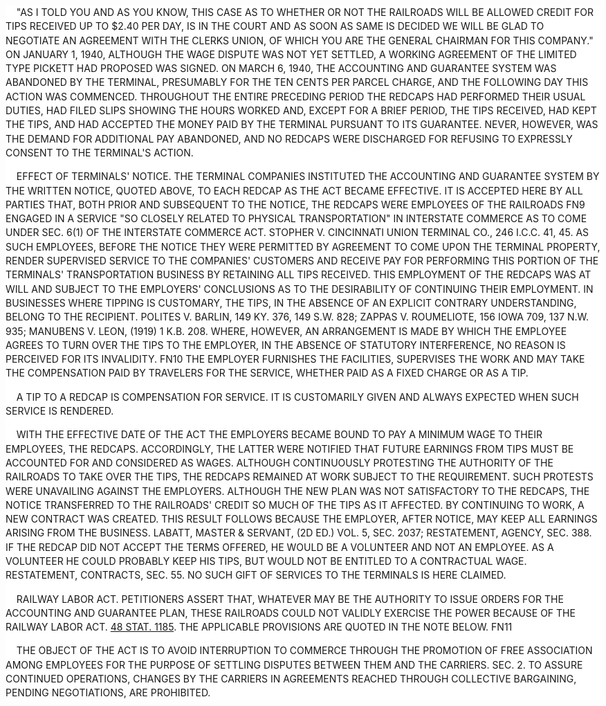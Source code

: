    "AS I TOLD YOU AND AS YOU KNOW, THIS CASE AS TO WHETHER OR NOT THE RAILROADS WILL BE ALLOWED CREDIT FOR TIPS RECEIVED UP TO $2.40 PER DAY, IS IN THE COURT AND AS SOON AS SAME IS DECIDED WE WILL BE GLAD TO NEGOTIATE AN AGREEMENT WITH THE CLERKS UNION, OF WHICH YOU ARE THE GENERAL CHAIRMAN FOR THIS COMPANY."  ON JANUARY 1, 1940, ALTHOUGH THE WAGE DISPUTE WAS NOT YET SETTLED, A WORKING AGREEMENT OF THE LIMITED TYPE PICKETT HAD PROPOSED WAS SIGNED.  ON MARCH 6, 1940, THE ACCOUNTING AND GUARANTEE SYSTEM WAS ABANDONED BY THE TERMINAL, PRESUMABLY FOR THE TEN CENTS PER PARCEL CHARGE, AND THE FOLLOWING DAY THIS ACTION WAS COMMENCED.  THROUGHOUT THE ENTIRE PRECEDING PERIOD THE REDCAPS HAD PERFORMED THEIR USUAL DUTIES, HAD FILED SLIPS SHOWING THE HOURS WORKED AND, EXCEPT FOR A BRIEF PERIOD, THE TIPS RECEIVED, HAD KEPT THE TIPS, AND HAD ACCEPTED THE MONEY PAID BY THE TERMINAL PURSUANT TO ITS GUARANTEE.  NEVER, HOWEVER, WAS THE DEMAND FOR ADDITIONAL PAY ABANDONED, AND NO REDCAPS WERE DISCHARGED FOR REFUSING TO EXPRESSLY CONSENT TO THE TERMINAL'S ACTION.

    EFFECT OF TERMINALS' NOTICE.  THE TERMINAL COMPANIES INSTITUTED THE ACCOUNTING AND GUARANTEE SYSTEM BY THE WRITTEN NOTICE, QUOTED ABOVE, TO EACH REDCAP AS THE ACT BECAME EFFECTIVE.  IT IS ACCEPTED HERE BY ALL PARTIES THAT, BOTH PRIOR AND SUBSEQUENT TO THE NOTICE, THE REDCAPS WERE EMPLOYEES OF THE RAILROADS  FN9  ENGAGED IN A SERVICE "SO CLOSELY RELATED TO PHYSICAL TRANSPORTATION" IN INTERSTATE COMMERCE AS TO COME UNDER SEC. 6(1) OF THE INTERSTATE COMMERCE ACT.  STOPHER V. CINCINNATI UNION TERMINAL CO., 246 I.C.C. 41, 45.  AS SUCH EMPLOYEES, BEFORE THE NOTICE THEY WERE PERMITTED BY AGREEMENT TO COME UPON THE TERMINAL PROPERTY, RENDER SUPERVISED SERVICE TO THE COMPANIES' CUSTOMERS AND RECEIVE PAY FOR PERFORMING THIS PORTION OF THE TERMINALS' TRANSPORTATION BUSINESS BY RETAINING ALL TIPS RECEIVED.  THIS EMPLOYMENT OF THE REDCAPS WAS AT WILL AND SUBJECT TO THE EMPLOYERS' CONCLUSIONS AS TO THE DESIRABILITY OF CONTINUING THEIR EMPLOYMENT.  IN BUSINESSES WHERE TIPPING IS CUSTOMARY, THE TIPS, IN THE ABSENCE OF AN EXPLICIT CONTRARY UNDERSTANDING, BELONG TO THE RECIPIENT.  POLITES V. BARLIN, 149 KY. 376, 149 S.W. 828; ZAPPAS V. ROUMELIOTE, 156 IOWA 709, 137 N.W. 935; MANUBENS V. LEON, (1919) 1 K.B. 208.  WHERE, HOWEVER, AN ARRANGEMENT IS MADE BY WHICH THE EMPLOYEE AGREES TO TURN OVER THE TIPS TO THE EMPLOYER, IN THE ABSENCE OF STATUTORY INTERFERENCE, NO REASON IS PERCEIVED FOR ITS INVALIDITY.  FN10  THE EMPLOYER FURNISHES THE FACILITIES, SUPERVISES THE WORK AND MAY TAKE THE COMPENSATION PAID BY TRAVELERS FOR THE SERVICE, WHETHER PAID AS A FIXED CHARGE OR AS A TIP.

    A TIP TO A REDCAP IS COMPENSATION FOR SERVICE.  IT IS CUSTOMARILY GIVEN AND ALWAYS EXPECTED WHEN SUCH SERVICE IS RENDERED.

    WITH THE EFFECTIVE DATE OF THE ACT THE EMPLOYERS BECAME BOUND TO PAY A MINIMUM WAGE TO THEIR EMPLOYEES, THE REDCAPS.  ACCORDINGLY, THE LATTER WERE NOTIFIED THAT FUTURE EARNINGS FROM TIPS MUST BE ACCOUNTED FOR AND CONSIDERED AS WAGES.  ALTHOUGH CONTINUOUSLY PROTESTING THE AUTHORITY OF THE RAILROADS TO TAKE OVER THE TIPS, THE REDCAPS REMAINED AT WORK SUBJECT TO THE REQUIREMENT.  SUCH PROTESTS WERE UNAVAILING AGAINST THE EMPLOYERS.  ALTHOUGH THE NEW PLAN WAS NOT SATISFACTORY TO THE REDCAPS, THE NOTICE TRANSFERRED TO THE RAILROADS' CREDIT SO MUCH OF THE TIPS AS IT AFFECTED.  BY CONTINUING TO WORK, A NEW CONTRACT WAS CREATED.  THIS RESULT FOLLOWS BECAUSE THE EMPLOYER, AFTER NOTICE, MAY KEEP ALL EARNINGS ARISING FROM THE BUSINESS.  LABATT, MASTER & SERVANT, (2D ED.)  VOL. 5, SEC. 2037; RESTATEMENT, AGENCY, SEC. 388.  IF THE REDCAP DID NOT ACCEPT THE TERMS OFFERED, HE WOULD BE A VOLUNTEER AND NOT AN EMPLOYEE.  AS A VOLUNTEER HE COULD PROBABLY KEEP HIS TIPS, BUT WOULD NOT BE ENTITLED TO A CONTRACTUAL WAGE.  RESTATEMENT, CONTRACTS, SEC. 55.  NO SUCH GIFT OF SERVICES TO THE TERMINALS IS HERE CLAIMED.

    RAILWAY LABOR ACT.  PETITIONERS ASSERT THAT, WHATEVER MAY BE THE AUTHORITY TO ISSUE ORDERS FOR THE ACCOUNTING AND GUARANTEE PLAN, THESE RAILROADS COULD NOT VALIDLY EXERCISE THE POWER BECAUSE OF THE RAILWAY LABOR ACT.  [48 STAT. 1185][/us/stat/48/1185].  THE APPLICABLE PROVISIONS ARE QUOTED IN THE NOTE BELOW.  FN11

    THE OBJECT OF THE ACT IS TO AVOID INTERRUPTION TO COMMERCE THROUGH THE PROMOTION OF FREE ASSOCIATION AMONG EMPLOYEES FOR THE PURPOSE OF SETTLING DISPUTES BETWEEN THEM AND THE CARRIERS.  SEC. 2.  TO ASSURE CONTINUED OPERATIONS, CHANGES BY THE CARRIERS IN AGREEMENTS REACHED THROUGH COLLECTIVE BARGAINING, PENDING NEGOTIATIONS, ARE PROHIBITED.


[/us/courts/scotus/usReporter/315/386]: https://publicdocs.github.io/go/links?ns=uslm-x&ref=%2Fus%2Fcourts%2Fscotus%2FusReporter%2F315%2F386
[/us/courts/scotus/usReporter/314/701]: https://publicdocs.github.io/go/links?ns=uslm-x&ref=%2Fus%2Fcourts%2Fscotus%2FusReporter%2F314%2F701
[/us/courts/scotus/usReporter/314/590]: https://publicdocs.github.io/go/links?ns=uslm-x&ref=%2Fus%2Fcourts%2Fscotus%2FusReporter%2F314%2F590
[/us/courts/scotus/usReporter/314/701]: https://publicdocs.github.io/go/links?ns=uslm-x&ref=%2Fus%2Fcourts%2Fscotus%2FusReporter%2F314%2F701
[/us/courts/scotus/usReporter/313/591]: https://publicdocs.github.io/go/links?ns=uslm-x&ref=%2Fus%2Fcourts%2Fscotus%2FusReporter%2F313%2F591
[/us/usc/t45/s151]: https://publicdocs.github.io/go/links?ns=uslm&ref=%2Fus%2Fusc%2Ft45%2Fs151
[/us/usc/t28/s41]: https://publicdocs.github.io/go/links?ns=uslm&ref=%2Fus%2Fusc%2Ft28%2Fs41
[/us/usc/t29/s216]: https://publicdocs.github.io/go/links?ns=uslm&ref=%2Fus%2Fusc%2Ft29%2Fs216
[/us/courts/scotus/usReporter/314/590]: https://publicdocs.github.io/go/links?ns=uslm-x&ref=%2Fus%2Fcourts%2Fscotus%2FusReporter%2F314%2F590
[/us/courts/scotus/usReporter/313/591]: https://publicdocs.github.io/go/links?ns=uslm-x&ref=%2Fus%2Fcourts%2Fscotus%2FusReporter%2F313%2F591
[/us/courts/scotus/usReporter/314/701]: https://publicdocs.github.io/go/links?ns=uslm-x&ref=%2Fus%2Fcourts%2Fscotus%2FusReporter%2F314%2F701
[/us/stat/48/1185]: https://publicdocs.github.io/go/links?ns=uslm&ref=%2Fus%2Fstat%2F48%2F1185
[/us/stat/44/582]: https://publicdocs.github.io/go/links?ns=uslm&ref=%2Fus%2Fstat%2F44%2F582
[/us/stat/48/1197]: https://publicdocs.github.io/go/links?ns=uslm&ref=%2Fus%2Fstat%2F48%2F1197
[/us/stat/48/1187]: https://publicdocs.github.io/go/links?ns=uslm&ref=%2Fus%2Fstat%2F48%2F1187
[/us/stat/34/587]: https://publicdocs.github.io/go/links?ns=uslm&ref=%2Fus%2Fstat%2F34%2F587
[/us/usc/t49/s6]: https://publicdocs.github.io/go/links?ns=uslm&ref=%2Fus%2Fusc%2Ft49%2Fs6
[/us/stat/52/1069]: https://publicdocs.github.io/go/links?ns=uslm&ref=%2Fus%2Fstat%2F52%2F1069
[/us/stat/52/1062]: https://publicdocs.github.io/go/links?ns=uslm&ref=%2Fus%2Fstat%2F52%2F1062
[/us/usc/t29/s206]: https://publicdocs.github.io/go/links?ns=uslm&ref=%2Fus%2Fusc%2Ft29%2Fs206
[/us/stat/52/1060]: https://publicdocs.github.io/go/links?ns=uslm&ref=%2Fus%2Fstat%2F52%2F1060
[/us/usc/t29/s203]: https://publicdocs.github.io/go/links?ns=uslm&ref=%2Fus%2Fusc%2Ft29%2Fs203
[/us/stat/48/1187]: https://publicdocs.github.io/go/links?ns=uslm&ref=%2Fus%2Fstat%2F48%2F1187
[/us/usc/t45/s152]: https://publicdocs.github.io/go/links?ns=uslm&ref=%2Fus%2Fusc%2Ft45%2Fs152
[/us/usc/t45/s156]: https://publicdocs.github.io/go/links?ns=uslm&ref=%2Fus%2Fusc%2Ft45%2Fs156
[/us/courts/scotus/usReporter/300/515]: https://publicdocs.github.io/go/links?ns=uslm-x&ref=%2Fus%2Fcourts%2Fscotus%2FusReporter%2F300%2F515
[/us/courts/scotus/usReporter/301/1]: https://publicdocs.github.io/go/links?ns=uslm-x&ref=%2Fus%2Fcourts%2Fscotus%2FusReporter%2F301%2F1
[/us/stat/44/1425]: https://publicdocs.github.io/go/links?ns=uslm&ref=%2Fus%2Fstat%2F44%2F1425
[/us/usc/t33/s902]: https://publicdocs.github.io/go/links?ns=uslm&ref=%2Fus%2Fusc%2Ft33%2Fs902
[/us/stat/45/600]: https://publicdocs.github.io/go/links?ns=uslm&ref=%2Fus%2Fstat%2F45%2F600
[/us/stat/53/1373]: https://publicdocs.github.io/go/links?ns=uslm&ref=%2Fus%2Fstat%2F53%2F1373
[/us/usc/t42/s409]: https://publicdocs.github.io/go/links?ns=uslm&ref=%2Fus%2Fusc%2Ft42%2Fs409
[/us/stat/53/1383]: https://publicdocs.github.io/go/links?ns=uslm&ref=%2Fus%2Fstat%2F53%2F1383
[/us/stat/50/309]: https://publicdocs.github.io/go/links?ns=uslm&ref=%2Fus%2Fstat%2F50%2F309
[/us/usc/t45/s228]: https://publicdocs.github.io/go/links?ns=uslm&ref=%2Fus%2Fusc%2Ft45%2Fs228
[/us/stat/52/1095]: https://publicdocs.github.io/go/links?ns=uslm&ref=%2Fus%2Fstat%2F52%2F1095
[/us/usc/t45/s351]: https://publicdocs.github.io/go/links?ns=uslm&ref=%2Fus%2Fusc%2Ft45%2Fs351